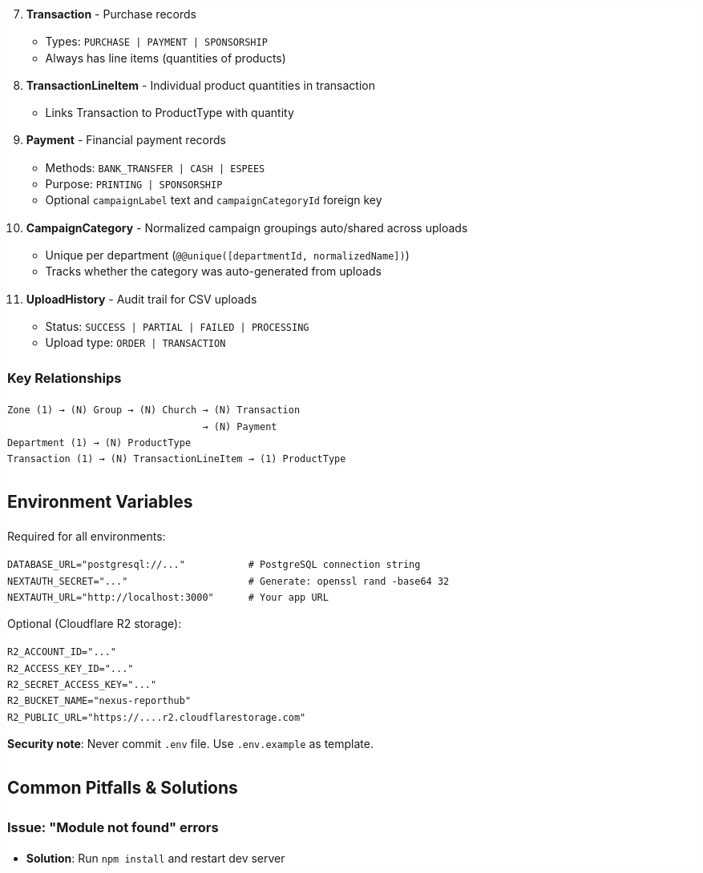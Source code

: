 7. **Transaction** - Purchase records
   - Types: `PURCHASE | PAYMENT | SPONSORSHIP`
   - Always has line items (quantities of products)

8. **TransactionLineItem** - Individual product quantities in transaction
   - Links Transaction to ProductType with quantity

9. **Payment** - Financial payment records
   - Methods: `BANK_TRANSFER | CASH | ESPEES`
   - Purpose: `PRINTING | SPONSORSHIP`
   - Optional `campaignLabel` text and `campaignCategoryId` foreign key

10. **CampaignCategory** - Normalized campaign groupings auto/shared across uploads
    - Unique per department (`@@unique([departmentId, normalizedName])`)
    - Tracks whether the category was auto-generated from uploads

11. **UploadHistory** - Audit trail for CSV uploads
    - Status: `SUCCESS | PARTIAL | FAILED | PROCESSING`
    - Upload type: `ORDER | TRANSACTION`

### Key Relationships
```
Zone (1) → (N) Group → (N) Church → (N) Transaction
                                  → (N) Payment
Department (1) → (N) ProductType
Transaction (1) → (N) TransactionLineItem → (1) ProductType
```

## Environment Variables

Required for all environments:

```env
DATABASE_URL="postgresql://..."           # PostgreSQL connection string
NEXTAUTH_SECRET="..."                     # Generate: openssl rand -base64 32
NEXTAUTH_URL="http://localhost:3000"      # Your app URL
```

Optional (Cloudflare R2 storage):

```env
R2_ACCOUNT_ID="..."
R2_ACCESS_KEY_ID="..."
R2_SECRET_ACCESS_KEY="..."
R2_BUCKET_NAME="nexus-reporthub"
R2_PUBLIC_URL="https://....r2.cloudflarestorage.com"
```

**Security note**: Never commit `.env` file. Use `.env.example` as template.

## Common Pitfalls & Solutions

### Issue: "Module not found" errors
- **Solution**: Run `npm install` and restart dev server
